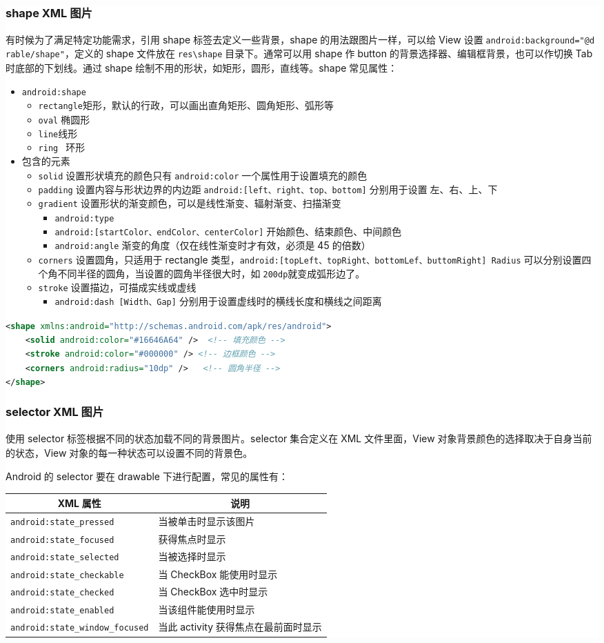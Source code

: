 ### shape XML 图片

有时候为了满足特定功能需求，引用 shape 标签去定义一些背景，shape 的用法跟图片一样，可以给 View 设置 `android:background="@drable/shape"`，定义的 shape 文件放在 `res\shape` 目录下。通常可以用 shape 作 button 的背景选择器、编辑框背景，也可以作切换 Tab 时底部的下划线。通过 shape 绘制不用的形状，如矩形，圆形，直线等。shape 常见属性：

- `android:shape`
  - `rectangle`矩形，默认的行政，可以画出直角矩形、圆角矩形、弧形等
  - `oval` 椭圆形
  - `line`线形
  - `ring ` 环形
- 包含的元素
  - `solid` 设置形状填充的颜色只有 `android:color` 一个属性用于设置填充的颜色
  - `padding` 设置内容与形状边界的内边距 `android:[left、right、top、bottom]` 分别用于设置 左、右、上、下
  - `gradient` 设置形状的渐变颜色，可以是线性渐变、辐射渐变、扫描渐变
    - `android:type`
    - `android:[startColor、endColor、centerColor]` 开始颜色、结束颜色、中间颜色
    - `android:angle` 渐变的角度（仅在线性渐变时才有效，必须是 45 的倍数）
  - `corners` 设置圆角，只适用于 rectangle 类型，`android:[topLeft、topRight、bottomLef、buttomRight] Radius` 可以分别设置四个角不同半径的圆角，当设置的圆角半径很大时，如 `200dp`就变成弧形边了。
  - `stroke` 设置描边，可描成实线或虚线
    - `android:dash [Width、Gap]` 分别用于设置虚线时的横线长度和横线之间距离

```xml
<shape xmlns:android="http://schemas.android.com/apk/res/android">
    <solid android:color="#16646A64" />  <!-- 填充颜色 -->
    <stroke android:color="#000000" /> <!-- 边框颜色 -->
    <corners android:radius="10dp" />   <!-- 圆角半径 -->
</shape>
```



### selector XML 图片

使用 selector 标签根据不同的状态加载不同的背景图片。selector 集合定义在 XML 文件里面，View 对象背景颜色的选择取决于自身当前的状态，View  对象的每一种状态可以设置不同的背景色。

Android 的 selector 要在 drawable 下进行配置，常见的属性有：

| XML 属性                       | 说明                                 |
| ------------------------------ | ------------------------------------ |
| `android:state_pressed`        | 当被单击时显示该图片                 |
| `android:state_focused`        | 获得焦点时显示                       |
| `android:state_selected`       | 当被选择时显示                       |
| `android:state_checkable`      | 当 CheckBox 能使用时显示             |
| `android:state_checked`        | 当 CheckBox 选中时显示               |
| `android:state_enabled`        | 当该组件能使用时显示                 |
| `android:state_window_focused` | 当此 activity 获得焦点在最前面时显示 |
